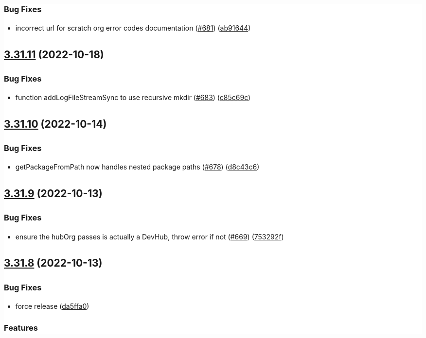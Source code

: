 
### Bug Fixes

* incorrect url for scratch org error codes documentation ([#681](https://github.com/forcedotcom/sfdx-core/issues/681)) ([ab91644](https://github.com/forcedotcom/sfdx-core/commit/ab91644820e031a28f6fb262e0f7826e8419e5d7))



## [3.31.11](https://github.com/forcedotcom/sfdx-core/compare/3.31.10...3.31.11) (2022-10-18)


### Bug Fixes

* function addLogFileStreamSync to use recursive mkdir ([#683](https://github.com/forcedotcom/sfdx-core/issues/683)) ([c85c69c](https://github.com/forcedotcom/sfdx-core/commit/c85c69c4179b2b06e4b2e6cbe5727d2a98918304))



## [3.31.10](https://github.com/forcedotcom/sfdx-core/compare/3.31.9...3.31.10) (2022-10-14)


### Bug Fixes

* getPackageFromPath now handles nested package paths ([#678](https://github.com/forcedotcom/sfdx-core/issues/678)) ([d8c43c6](https://github.com/forcedotcom/sfdx-core/commit/d8c43c66ec4ea58e0398009083740fab0bac1439))



## [3.31.9](https://github.com/forcedotcom/sfdx-core/compare/3.31.8...3.31.9) (2022-10-13)


### Bug Fixes

* ensure the hubOrg passes is actually a DevHub, throw error if not ([#669](https://github.com/forcedotcom/sfdx-core/issues/669)) ([753292f](https://github.com/forcedotcom/sfdx-core/commit/753292fcf51d57a39aab36190a2053152caaacd8))



## [3.31.8](https://github.com/forcedotcom/sfdx-core/compare/3.30.14...3.31.8) (2022-10-13)


### Bug Fixes

* force release ([da5ffa0](https://github.com/forcedotcom/sfdx-core/commit/da5ffa0e51855746decf1b63d6195d793929b846))


### Features
